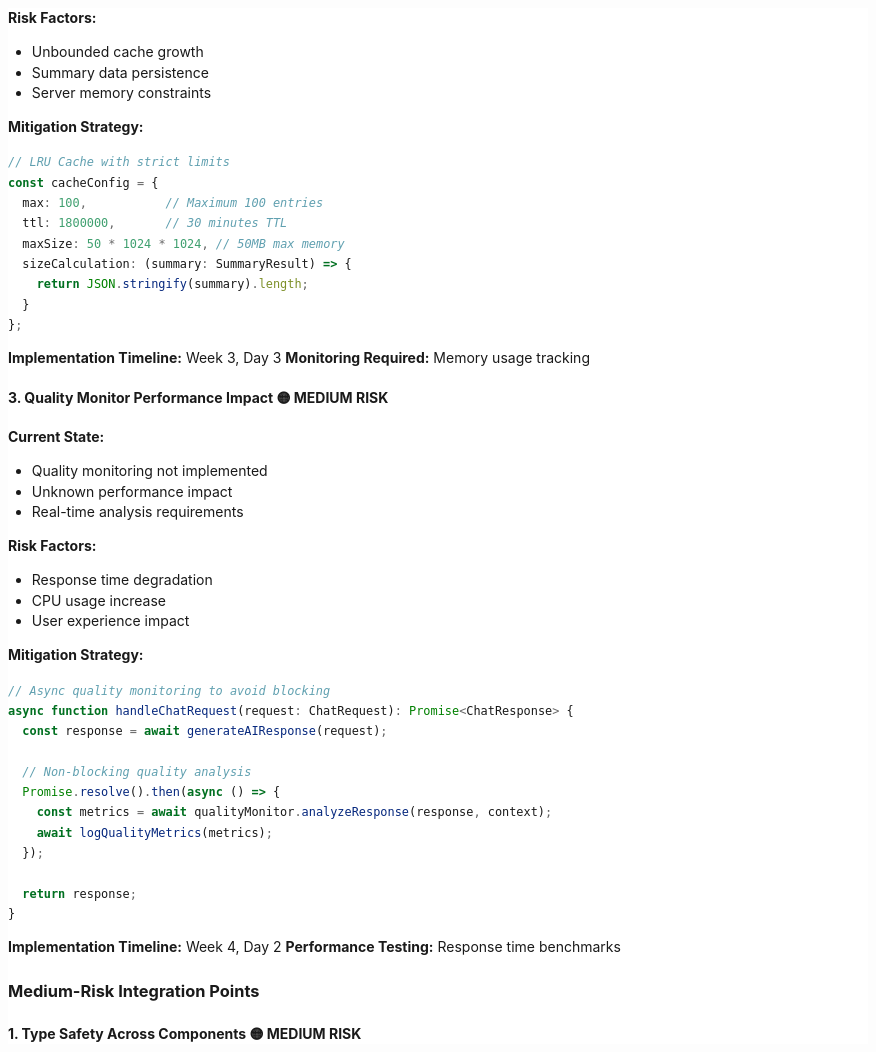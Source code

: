 **Risk Factors:**
- Unbounded cache growth
- Summary data persistence
- Server memory constraints

**Mitigation Strategy:**
```typescript
// LRU Cache with strict limits
const cacheConfig = {
  max: 100,           // Maximum 100 entries
  ttl: 1800000,       // 30 minutes TTL
  maxSize: 50 * 1024 * 1024, // 50MB max memory
  sizeCalculation: (summary: SummaryResult) => {
    return JSON.stringify(summary).length;
  }
};
```

**Implementation Timeline:** Week 3, Day 3
**Monitoring Required:** Memory usage tracking

#### 3. Quality Monitor Performance Impact 🟡 MEDIUM RISK

**Current State:**
- Quality monitoring not implemented
- Unknown performance impact
- Real-time analysis requirements

**Risk Factors:**
- Response time degradation
- CPU usage increase
- User experience impact

**Mitigation Strategy:**
```typescript
// Async quality monitoring to avoid blocking
async function handleChatRequest(request: ChatRequest): Promise<ChatResponse> {
  const response = await generateAIResponse(request);

  // Non-blocking quality analysis
  Promise.resolve().then(async () => {
    const metrics = await qualityMonitor.analyzeResponse(response, context);
    await logQualityMetrics(metrics);
  });

  return response;
}
```

**Implementation Timeline:** Week 4, Day 2
**Performance Testing:** Response time benchmarks

### Medium-Risk Integration Points

#### 1. Type Safety Across Components 🟡 MEDIUM RISK
